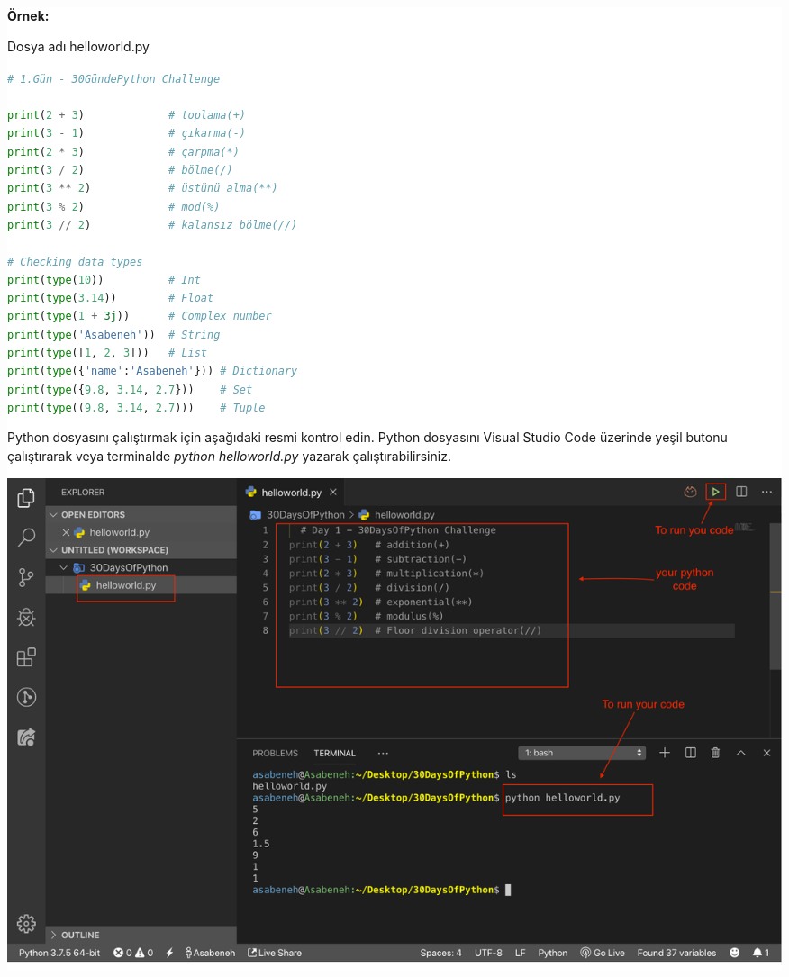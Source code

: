 **Örnek:**

Dosya adı helloworld.py

```py
# 1.Gün - 30GündePython Challenge

print(2 + 3)             # toplama(+) 
print(3 - 1)             # çıkarma(-)
print(2 * 3)             # çarpma(*)
print(3 / 2)             # bölme(/)
print(3 ** 2)            # üstünü alma(**)
print(3 % 2)             # mod(%)
print(3 // 2)            # kalansız bölme(//)

# Checking data types
print(type(10))          # Int
print(type(3.14))        # Float
print(type(1 + 3j))      # Complex number
print(type('Asabeneh'))  # String
print(type([1, 2, 3]))   # List
print(type({'name':'Asabeneh'})) # Dictionary
print(type({9.8, 3.14, 2.7}))    # Set
print(type((9.8, 3.14, 2.7)))    # Tuple
```

Python dosyasını çalıştırmak için aşağıdaki resmi kontrol edin. Python dosyasını Visual Studio Code üzerinde yeşil butonu çalıştırarak veya terminalde *python helloworld.py* yazarak çalıştırabilirsiniz.

![Running python script](./images/running_python_script.png)
